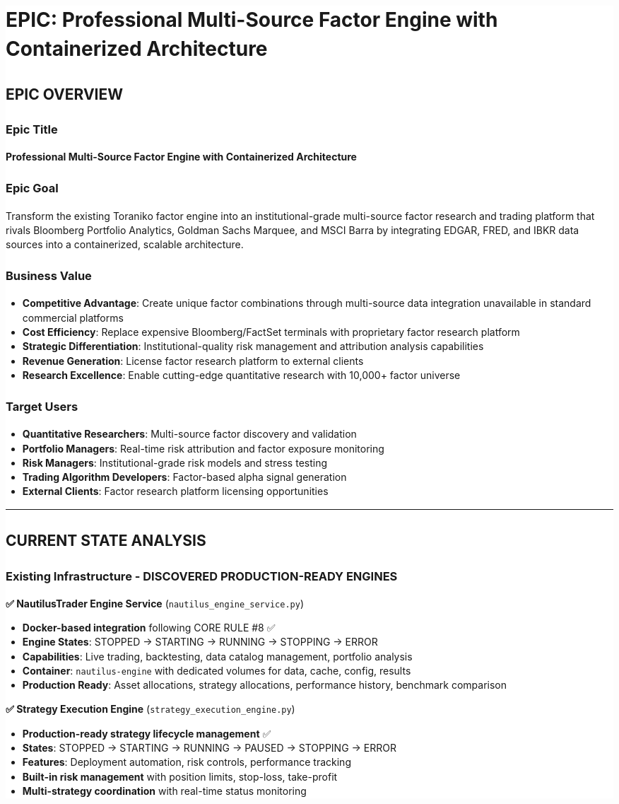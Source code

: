 # EPIC: Professional Multi-Source Factor Engine with Containerized Architecture

## EPIC OVERVIEW

### Epic Title
**Professional Multi-Source Factor Engine with Containerized Architecture**

### Epic Goal
Transform the existing Toraniko factor engine into an institutional-grade multi-source factor research and trading platform that rivals Bloomberg Portfolio Analytics, Goldman Sachs Marquee, and MSCI Barra by integrating EDGAR, FRED, and IBKR data sources into a containerized, scalable architecture.

### Business Value
- **Competitive Advantage**: Create unique factor combinations through multi-source data integration unavailable in standard commercial platforms
- **Cost Efficiency**: Replace expensive Bloomberg/FactSet terminals with proprietary factor research platform
- **Strategic Differentiation**: Institutional-quality risk management and attribution analysis capabilities
- **Revenue Generation**: License factor research platform to external clients
- **Research Excellence**: Enable cutting-edge quantitative research with 10,000+ factor universe

### Target Users
- **Quantitative Researchers**: Multi-source factor discovery and validation
- **Portfolio Managers**: Real-time risk attribution and factor exposure monitoring  
- **Risk Managers**: Institutional-grade risk models and stress testing
- **Trading Algorithm Developers**: Factor-based alpha signal generation
- **External Clients**: Factor research platform licensing opportunities

---

## CURRENT STATE ANALYSIS

### Existing Infrastructure - **DISCOVERED PRODUCTION-READY ENGINES**

**✅ NautilusTrader Engine Service** (`nautilus_engine_service.py`)
- **Docker-based integration** following CORE RULE #8 ✅
- **Engine States**: STOPPED → STARTING → RUNNING → STOPPING → ERROR
- **Capabilities**: Live trading, backtesting, data catalog management, portfolio analysis
- **Container**: `nautilus-engine` with dedicated volumes for data, cache, config, results
- **Production Ready**: Asset allocations, strategy allocations, performance history, benchmark comparison

**✅ Strategy Execution Engine** (`strategy_execution_engine.py`)
- **Production-ready strategy lifecycle management** ✅
- **States**: STOPPED → STARTING → RUNNING → PAUSED → STOPPING → ERROR
- **Features**: Deployment automation, risk controls, performance tracking
- **Built-in risk management** with position limits, stop-loss, take-profit
- **Multi-strategy coordination** with real-time status monitoring
